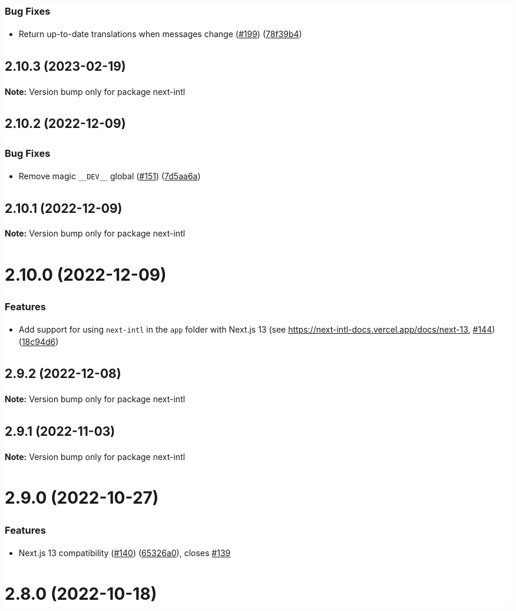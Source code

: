 ### Bug Fixes

- Return up-to-date translations when messages change ([#199](https://github.com/amannn/next-intl/issues/199)) ([78f39b4](https://github.com/amannn/next-intl/commit/78f39b408933d6fcbb38d085704bfbe14065dc0a))

## 2.10.3 (2023-02-19)

**Note:** Version bump only for package next-intl

## 2.10.2 (2022-12-09)

### Bug Fixes

- Remove magic `__DEV__` global ([#151](https://github.com/amannn/next-intl/issues/151)) ([7d5aa6a](https://github.com/amannn/next-intl/commit/7d5aa6a8fda0189adc6440214270e07a5593d98f))

## 2.10.1 (2022-12-09)

**Note:** Version bump only for package next-intl

# 2.10.0 (2022-12-09)

### Features

- Add support for using `next-intl` in the `app` folder with Next.js 13 (see https://next-intl-docs.vercel.app/docs/next-13, [#144](https://github.com/amannn/next-intl/issues/144)) ([18c94d6](https://github.com/amannn/next-intl/commit/18c94d623a05afa7710fea83360f12f9811fb38d))

## 2.9.2 (2022-12-08)

**Note:** Version bump only for package next-intl

## 2.9.1 (2022-11-03)

**Note:** Version bump only for package next-intl

# 2.9.0 (2022-10-27)

### Features

- Next.js 13 compatibility ([#140](https://github.com/amannn/next-intl/issues/140)) ([65326a0](https://github.com/amannn/next-intl/commit/65326a0b47980f260df466a283a6e7a0aa5e1cd0)), closes [#139](https://github.com/amannn/next-intl/issues/139)

# 2.8.0 (2022-10-18)

